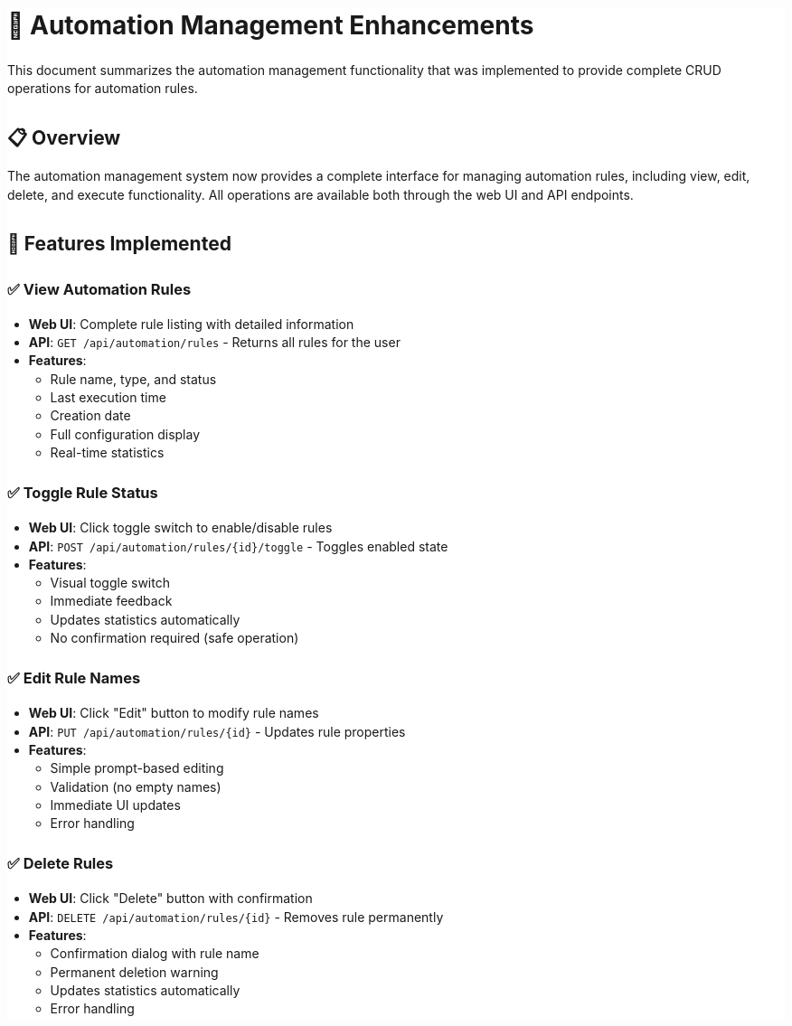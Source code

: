# 🤖 Automation Management Enhancements

This document summarizes the automation management functionality that was implemented to provide complete CRUD operations for automation rules.

## 📋 Overview

The automation management system now provides a complete interface for managing automation rules, including view, edit, delete, and execute functionality. All operations are available both through the web UI and API endpoints.

## 🎯 Features Implemented

### ✅ View Automation Rules
- **Web UI**: Complete rule listing with detailed information
- **API**: `GET /api/automation/rules` - Returns all rules for the user
- **Features**:
  - Rule name, type, and status
  - Last execution time
  - Creation date
  - Full configuration display
  - Real-time statistics

### ✅ Toggle Rule Status
- **Web UI**: Click toggle switch to enable/disable rules
- **API**: `POST /api/automation/rules/{id}/toggle` - Toggles enabled state
- **Features**:
  - Visual toggle switch
  - Immediate feedback
  - Updates statistics automatically
  - No confirmation required (safe operation)

### ✅ Edit Rule Names
- **Web UI**: Click "Edit" button to modify rule names
- **API**: `PUT /api/automation/rules/{id}` - Updates rule properties
- **Features**:
  - Simple prompt-based editing
  - Validation (no empty names)
  - Immediate UI updates
  - Error handling

### ✅ Delete Rules
- **Web UI**: Click "Delete" button with confirmation
- **API**: `DELETE /api/automation/rules/{id}` - Removes rule permanently
- **Features**:
  - Confirmation dialog with rule name
  - Permanent deletion warning
  - Updates statistics automatically
  - Error handling
